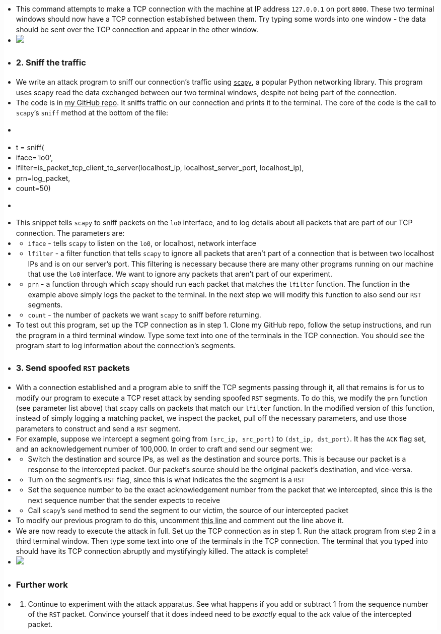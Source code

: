   * This command attempts to make a TCP connection with the machine at IP address `127.0.0.1` on port `8000`. These two terminal windows should now have a TCP connection established between them. Try typing some words into one window - the data should be sent over the TCP connection and appear in the other window.
  * ![](https://robertheaton.com/images/tcp-nc.gif)
  * ### 2\. Sniff the traffic
  * We write an attack program to sniff our connection’s traffic using [`scapy`](https://scapy.net/), a popular Python networking library. This program uses scapy read the data exchanged between our two terminal windows, despite not being part of the connection.
  * The code is in [my GitHub repo](https://github.com/robert/how-does-a-tcp-reset-attack-work/blob/master/main.py). It sniffs traffic on our connection and prints it to the terminal. The core of the code is the call to `scapy`’s `sniff` method at the bottom of the file:
  * ```python
  * t = sniff(
  * iface='lo0',
  * lfilter=is_packet_tcp_client_to_server(localhost_ip, localhost_server_port, localhost_ip),
  * prn=log_packet,
  * count=50)
  * ```
  * This snippet tells `scapy` to sniff packets on the `lo0` interface, and to log details about all packets that are part of our TCP connection. The parameters are:
  * - `iface` - tells `scapy` to listen on the `lo0`, or localhost, network interface
  * - `lfilter` - a filter function that tells `scapy` to ignore all packets that aren’t part of a connection that is between two localhost IPs and is on our server’s port. This filtering is necessary because there are many other programs running on our machine that use the `lo0` interface. We want to ignore any packets that aren’t part of our experiment.
  * - `prn` - a function through which `scapy` should run each packet that matches the `lfilter` function. The function in the example above simply logs the packet to the terminal. In the next step we will modify this function to also send our `RST` segments.
  * - `count` - the number of packets we want `scapy` to sniff before returning.
  * To test out this program, set up the TCP connection as in step 1. Clone my GitHub repo, follow the setup instructions, and run the program in a third terminal window. Type some text into one of the terminals in the TCP connection. You should see the program start to log information about the connection’s segments.
  * ### 3\. Send spoofed `RST` packets
  * With a connection established and a program able to sniff the TCP segments passing through it, all that remains is for us to modify our program to execute a TCP reset attack by sending spoofed `RST` segments. To do this, we modify the `prn` function (see parameter list above) that `scapy` calls on packets that match our `lfilter` function. In the modified version of this function, instead of simply logging a matching packet, we inspect the packet, pull off the necessary parameters, and use those parameters to construct and send a `RST` segment.
  * For example, suppose we intercept a segment going from `(src_ip, src_port)` to `(dst_ip, dst_port)`. It has the `ACK` flag set, and an acknowledgement number of 100,000. In order to craft and send our segment we:
  * - Switch the destination and source IPs, as well as the destination and source ports. This is because our packet is a response to the intercepted packet. Our packet’s source should be the original packet’s destination, and vice-versa.
  * - Turn on the segment’s `RST` flag, since this is what indicates the the segment is a `RST`
  * - Set the sequence number to be the exact acknowledgement number from the packet that we intercepted, since this is the next sequence number that the sender expects to receive
  * - Call `scapy`’s `send` method to send the segment to our victim, the source of our intercepted packet
  * To modify our previous program to do this, uncomment [this line](https://github.com/robert/how-does-a-tcp-reset-attack-work/blob/77d06123b24a0b69f5ed829bcaeb3db4aa7add8e/main.py#L116-L119) and comment out the line above it.
  * We are now ready to execute the attack in full. Set up the TCP connection as in step 1. Run the attack program from step 2 in a third terminal window. Then type some text into one of the terminals in the TCP connection. The terminal that you typed into should have its TCP connection abruptly and mystifyingly killed. The attack is complete!
  * ![](https://robertheaton.com/images/tcp-reset-attack-demo.gif)
  * ### Further work
  * 1. Continue to experiment with the attack apparatus. See what happens if you add or subtract 1 from the sequence number of the `RST` packet. Convince yourself that it does indeed need to be *exactly* equal to the `ack` value of the intercepted packet.